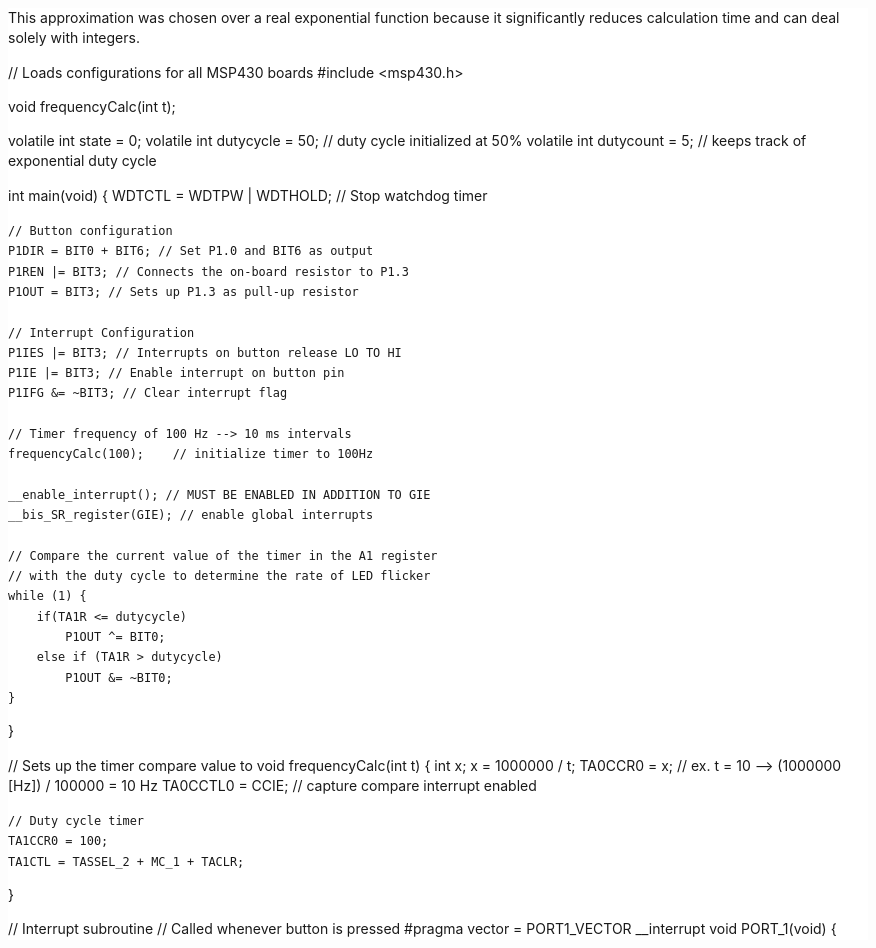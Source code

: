 This approximation was chosen over a real exponential function because it significantly
reduces calculation time and can deal solely with integers.

// Loads configurations for all MSP430 boards
#include <msp430.h>

void frequencyCalc(int t);

volatile int state = 0;
volatile int dutycycle = 50; // duty cycle initialized at 50%
volatile int dutycount = 5; // keeps track of exponential duty cycle

int main(void)
{
    WDTCTL = WDTPW | WDTHOLD;   // Stop watchdog timer

	// Button configuration
    P1DIR = BIT0 + BIT6; // Set P1.0 and BIT6 as output
    P1REN |= BIT3; // Connects the on-board resistor to P1.3
    P1OUT = BIT3; // Sets up P1.3 as pull-up resistor
    
	// Interrupt Configuration
    P1IES |= BIT3; // Interrupts on button release LO TO HI
    P1IE |= BIT3; // Enable interrupt on button pin
    P1IFG &= ~BIT3; // Clear interrupt flag

	// Timer frequency of 100 Hz --> 10 ms intervals
    frequencyCalc(100);    // initialize timer to 100Hz

    __enable_interrupt(); // MUST BE ENABLED IN ADDITION TO GIE
    __bis_SR_register(GIE); // enable global interrupts
    
	// Compare the current value of the timer in the A1 register
	// with the duty cycle to determine the rate of LED flicker
    while (1) {
        if(TA1R <= dutycycle) 
            P1OUT ^= BIT0;
        else if (TA1R > dutycycle) 
            P1OUT &= ~BIT0;
    }

}

// Sets up the timer compare value to 
void frequencyCalc(int t)
{
	int x;
    x = 1000000 / t;
    TA0CCR0 = x; // ex. t = 10 --> (1000000 [Hz]) / 100000 = 10 Hz
    TA0CCTL0 = CCIE; // capture compare interrupt enabled
    
    // Duty cycle timer
    TA1CCR0 = 100;
    TA1CTL = TASSEL_2 + MC_1 + TACLR; 
}

// Interrupt subroutine
// Called whenever button is pressed
#pragma vector = PORT1_VECTOR
__interrupt void PORT_1(void)
{
